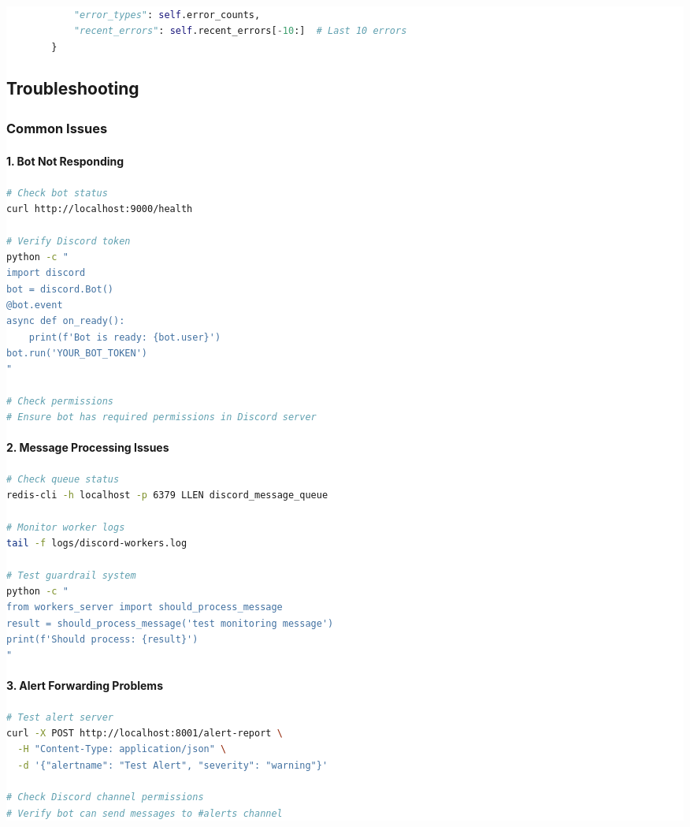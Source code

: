 ```python
            "error_types": self.error_counts,
            "recent_errors": self.recent_errors[-10:]  # Last 10 errors
        }
```

## Troubleshooting

### Common Issues

#### 1. Bot Not Responding

```bash
# Check bot status
curl http://localhost:9000/health

# Verify Discord token
python -c "
import discord
bot = discord.Bot()
@bot.event
async def on_ready():
    print(f'Bot is ready: {bot.user}')
bot.run('YOUR_BOT_TOKEN')
"

# Check permissions
# Ensure bot has required permissions in Discord server
```

#### 2. Message Processing Issues

```bash
# Check queue status
redis-cli -h localhost -p 6379 LLEN discord_message_queue

# Monitor worker logs
tail -f logs/discord-workers.log

# Test guardrail system
python -c "
from workers_server import should_process_message
result = should_process_message('test monitoring message')
print(f'Should process: {result}')
"
```

#### 3. Alert Forwarding Problems

```bash
# Test alert server
curl -X POST http://localhost:8001/alert-report \
  -H "Content-Type: application/json" \
  -d '{"alertname": "Test Alert", "severity": "warning"}'

# Check Discord channel permissions
# Verify bot can send messages to #alerts channel
```
